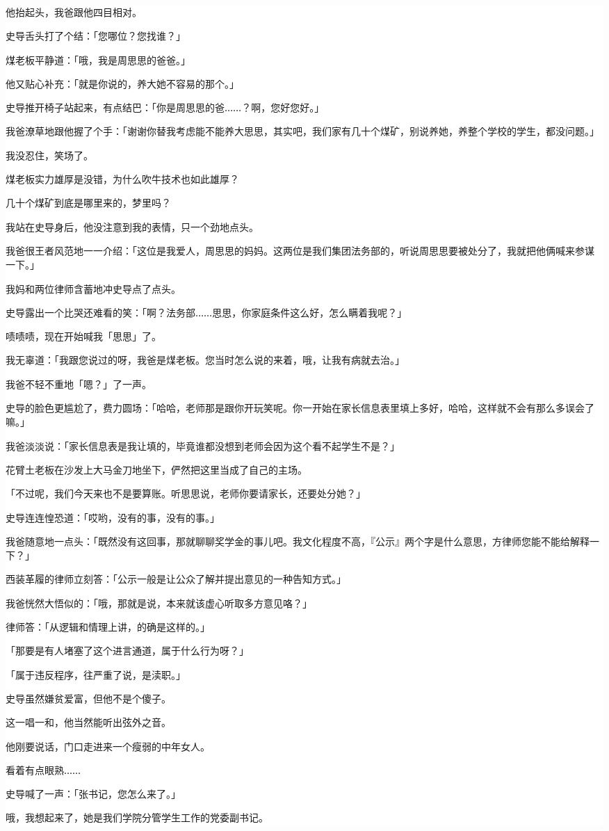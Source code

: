 他抬起头，我爸跟他四目相对。

史导舌头打了个结：「您哪位？您找谁？」

煤老板平静道：「哦，我是周思思的爸爸。」

他又贴心补充：「就是你说的，养大她不容易的那个。」

史导推开椅子站起来，有点结巴：「你是周思思的爸……？啊，您好您好。」

我爸潦草地跟他握了个手：「谢谢你替我考虑能不能养大思思，其实吧，我们家有几十个煤矿，别说养她，养整个学校的学生，都没问题。」

我没忍住，笑场了。

煤老板实力雄厚是没错，为什么吹牛技术也如此雄厚？

几十个煤矿到底是哪里来的，梦里吗？

我站在史导身后，他没注意到我的表情，只一个劲地点头。

我爸很王者风范地一一介绍：「这位是我爱人，周思思的妈妈。这两位是我们集团法务部的，听说周思思要被处分了，我就把他俩喊来参谋一下。」

我妈和两位律师含蓄地冲史导点了点头。

史导露出一个比哭还难看的笑：「啊？法务部……思思，你家庭条件这么好，怎么瞒着我呢？」

啧啧啧，现在开始喊我「思思」了。

我无辜道：「我跟您说过的呀，我爸是煤老板。您当时怎么说的来着，哦，让我有病就去治。」

我爸不轻不重地「嗯？」了一声。

史导的脸色更尴尬了，费力圆场：「哈哈，老师那是跟你开玩笑呢。你一开始在家长信息表里填上多好，哈哈，这样就不会有那么多误会了嘛。」

我爸淡淡说：「家长信息表是我让填的，毕竟谁都没想到老师会因为这个看不起学生不是？」

花臂土老板在沙发上大马金刀地坐下，俨然把这里当成了自己的主场。

「不过呢，我们今天来也不是要算账。听思思说，老师你要请家长，还要处分她？」

史导连连惶恐道：「哎哟，没有的事，没有的事。」

我爸随意地一点头：「既然没有这回事，那就聊聊奖学金的事儿吧。我文化程度不高，『公示』两个字是什么意思，方律师您能不能给解释一下？」

西装革履的律师立刻答：「公示一般是让公众了解并提出意见的一种告知方式。」

我爸恍然大悟似的：「哦，那就是说，本来就该虚心听取多方意见咯？」

律师答：「从逻辑和情理上讲，的确是这样的。」

「那要是有人堵塞了这个进言通道，属于什么行为呀？」

「属于违反程序，往严重了说，是渎职。」

史导虽然嫌贫爱富，但他不是个傻子。

这一唱一和，他当然能听出弦外之音。

他刚要说话，门口走进来一个瘦弱的中年女人。

看着有点眼熟……

史导喊了一声：「张书记，您怎么来了。」

哦，我想起来了，她是我们学院分管学生工作的党委副书记。
